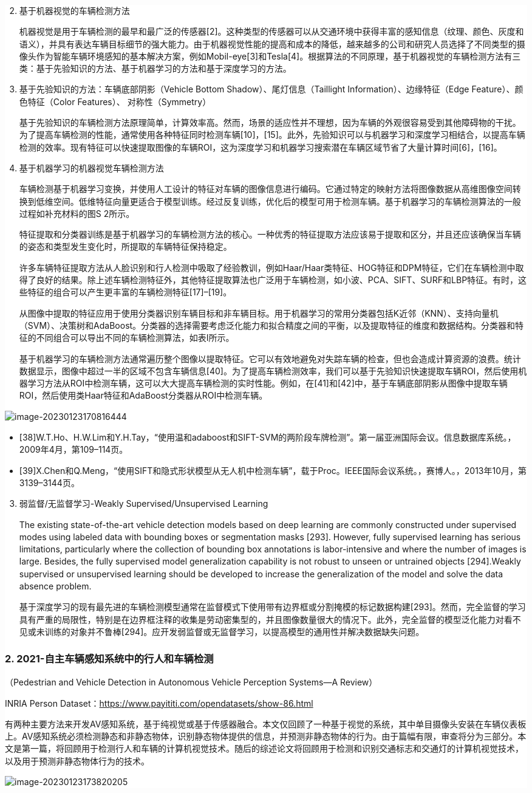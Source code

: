 2. 基于机器视觉的车辆检测方法

   机器视觉是用于车辆检测的最早和最广泛的传感器[2]。这种类型的传感器可以从交通环境中获得丰富的感知信息（纹理、颜色、灰度和语义），并具有表达车辆目标细节的强大能力。由于机器视觉性能的提高和成本的降低，越来越多的公司和研究人员选择了不同类型的摄像头作为智能车辆环境感知的基本解决方案，例如Mobil-eye[3]和Tesla[4]。根据算法的不同原理，基于机器视觉的车辆检测方法有三类：基于先验知识的方法、基于机器学习的方法和基于深度学习的方法。

3. 基于先验知识的方法：车辆底部阴影（Vehicle Bottom Shadow）、尾灯信息（Taillight Information）、边缘特征（Edge Feature）、颜色特征（Color Features）、 对称性（Symmetry）

   基于先验知识的车辆检测方法原理简单，计算效率高。然而，场景的适应性并不理想，因为车辆的外观很容易受到其他障碍物的干扰。为了提高车辆检测的性能，通常使用各种特征同时检测车辆[10]，[15]。此外，先验知识可以与机器学习和深度学习相结合，以提高车辆检测的效率。现有特征可以快速提取图像的车辆ROI，这为深度学习和机器学习搜索潜在车辆区域节省了大量计算时间[6]，[16]。

4. 基于机器学习的机器视觉车辆检测方法

   车辆检测基于机器学习变换，并使用人工设计的特征对车辆的图像信息进行编码。它通过特定的映射方法将图像数据从高维图像空间转换到低维空间。低维特征向量更适合于模型训练。经过反复训练，优化后的模型可用于检测车辆。基于机器学习的车辆检测算法的一般过程如补充材料的图S 2所示。

   特征提取和分类器训练是基于机器学习的车辆检测方法的核心。一种优秀的特征提取方法应该易于提取和区分，并且还应该确保当车辆的姿态和类型发生变化时，所提取的车辆特征保持稳定。

   许多车辆特征提取方法从人脸识别和行人检测中吸取了经验教训，例如Haar/Haar类特征、HOG特征和DPM特征，它们在车辆检测中取得了良好的结果。除上述车辆检测特征外，其他特征提取算法也广泛用于车辆检测，如小波、PCA、SIFT、SURF和LBP特征。有时，这些特征的组合可以产生更丰富的车辆检测特征[17]–[19]。

   从图像中提取的特征应用于使用分类器识别车辆目标和非车辆目标。用于机器学习的常用分类器包括K近邻（KNN）、支持向量机（SVM）、决策树和AdaBoost。分类器的选择需要考虑泛化能力和拟合精度之间的平衡，以及提取特征的维度和数据结构。分类器和特征的不同组合可以导出不同的车辆检测算法，如表I所示。

   基于机器学习的车辆检测方法通常遍历整个图像以提取特征。它可以有效地避免对失踪车辆的检查，但也会造成计算资源的浪费。统计数据显示，图像中超过一半的区域不包含车辆信息[40]。为了提高车辆检测效率，我们可以基于先验知识快速提取车辆ROI，然后使用机器学习方法从ROI中检测车辆，这可以大大提高车辆检测的实时性能。例如，在[41]和[42]中，基于车辆底部阴影从图像中提取车辆ROI，然后使用类Haar特征和AdaBoost分类器从ROI中检测车辆。

![image-20230123170816444](C:\Users\Myste\AppData\Roaming\Typora\typora-user-images\image-20230123170816444.png)

- [38]W.T.Ho、H.W.Lim和Y.H.Tay，“使用温和adaboost和SIFT-SVM的两阶段车牌检测”。第一届亚洲国际会议。信息数据库系统。，2009年4月，第109–114页。

- [39]X.Chen和Q.Meng，“使用SIFT和隐式形状模型从无人机中检测车辆”，载于Proc。IEEE国际会议系统。，赛博人。，2013年10月，第3139–3144页。

3. 弱监督/无监督学习-Weakly Supervised/Unsupervised Learning

   The existing state-of-the-art vehicle detection models based on deep learning are commonly constructed under supervised modes using labeled data with bounding boxes or segmentation masks [293]. However, fully supervised learning has serious limitations, particularly where the collection of bounding box annotations is labor-intensive and where the number of images is large. Besides, the fully supervised model generalization capability is not robust to unseen or untrained objects [294].Weakly supervised or unsupervised learning should be developed to increase the generalization of the model and solve the data absence problem.

   基于深度学习的现有最先进的车辆检测模型通常在监督模式下使用带有边界框或分割掩模的标记数据构建[293]。然而，完全监督的学习具有严重的局限性，特别是在边界框注释的收集是劳动密集型的，并且图像数量很大的情况下。此外，完全监督的模型泛化能力对看不见或未训练的对象并不鲁棒[294]。应开发弱监督或无监督学习，以提高模型的通用性并解决数据缺失问题。

### 2. 2021-自主车辆感知系统中的行人和车辆检测

（Pedestrian and Vehicle Detection in Autonomous Vehicle Perception Systems—A Review）

 INRIA Person Dataset：https://www.payititi.com/opendatasets/show-86.html

有两种主要方法来开发AV感知系统，基于纯视觉或基于传感器融合。本文仅回顾了一种基于视觉的系统，其中单目摄像头安装在车辆仪表板上。AV感知系统必须检测静态和非静态物体，识别静态物体提供的信息，并预测非静态物体的行为。由于篇幅有限，审查将分为三部分。本文是第一篇，将回顾用于检测行人和车辆的计算机视觉技术。随后的综述论文将回顾用于检测和识别交通标志和交通灯的计算机视觉技术，以及用于预测非静态物体行为的技术。

![image-20230123173820205](C:\Users\Myste\AppData\Roaming\Typora\typora-user-images\image-20230123173820205.png)
